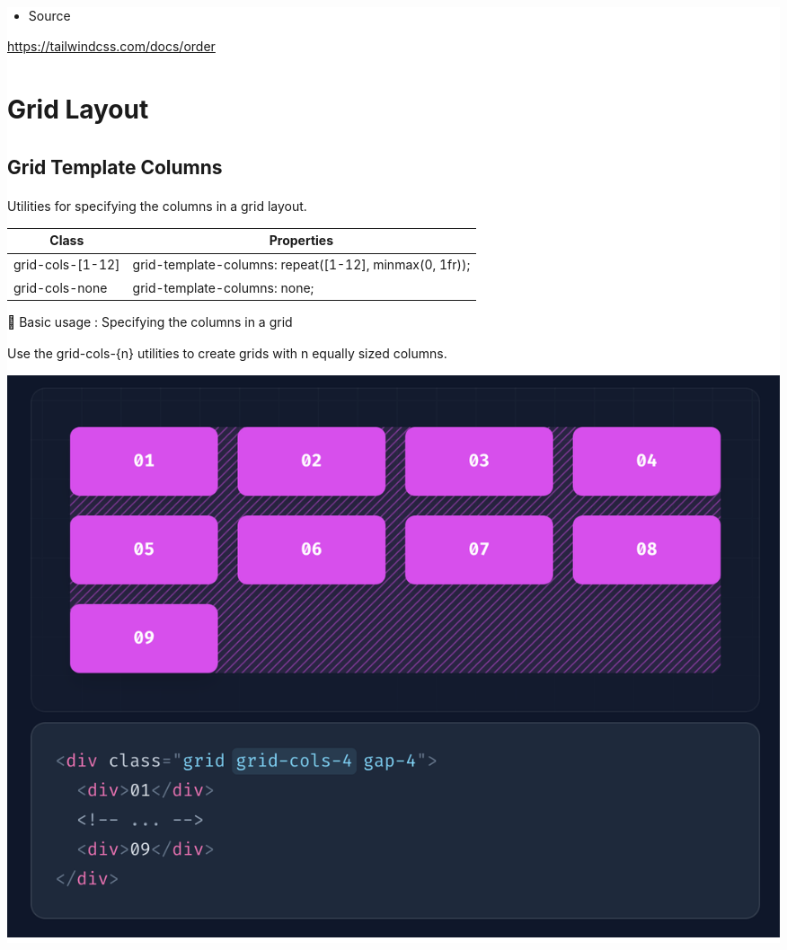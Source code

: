 - Source
  
https://tailwindcss.com/docs/order


# Grid Layout

## Grid Template Columns

Utilities for specifying the columns in a grid layout.

Class            | Properties
-----------------|-------------------------------------------------------
grid-cols-[1-12] | grid-template-columns: repeat([1-12], minmax(0, 1fr));
grid-cols-none   | grid-template-columns: none;

🔔 Basic usage : Specifying the columns in a grid

Use the grid-cols-{n} utilities to create grids with n equally sized columns.

![image](./img/grid-1-1007.png)
